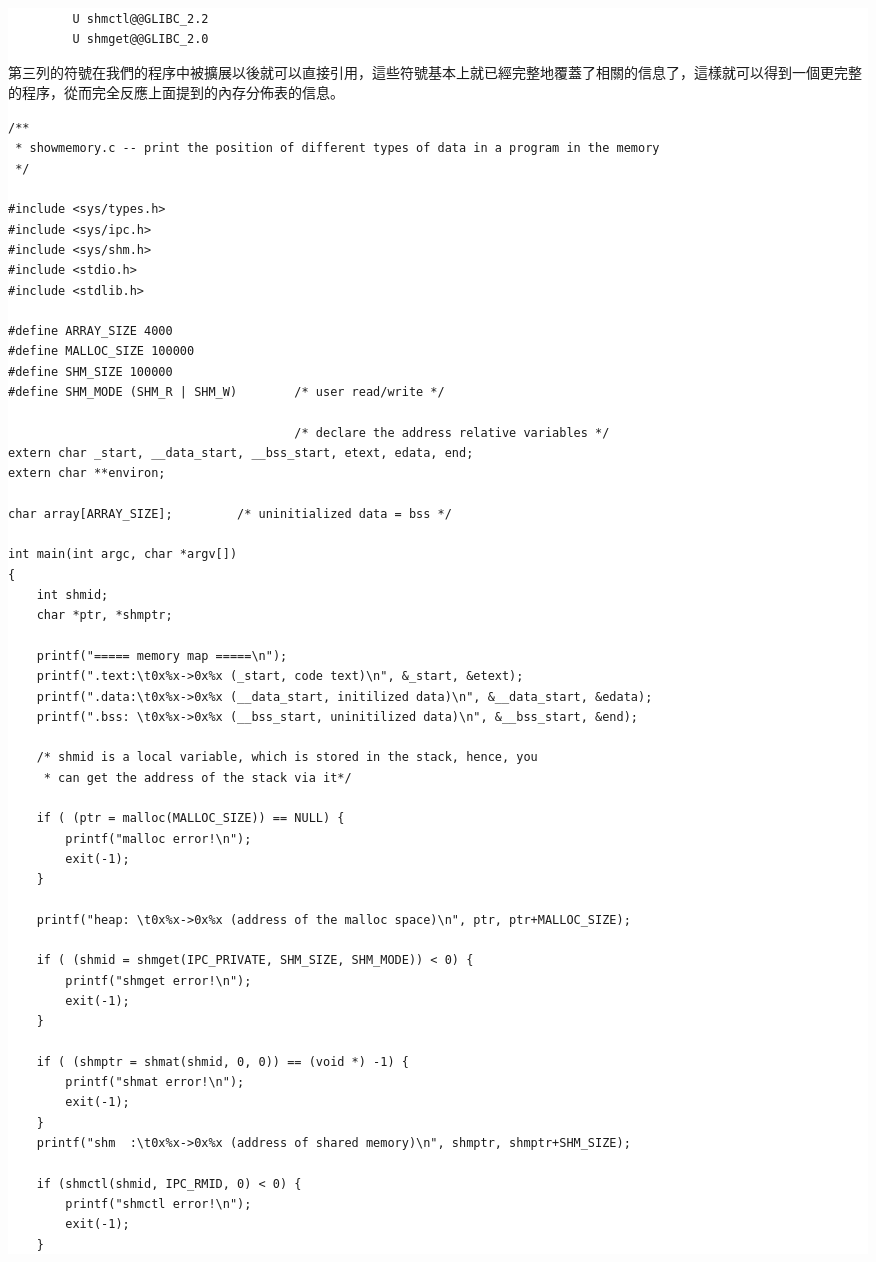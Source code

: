 ```
         U shmctl@@GLIBC_2.2
         U shmget@@GLIBC_2.0
```

第三列的符號在我們的程序中被擴展以後就可以直接引用，這些符號基本上就已經完整地覆蓋了相關的信息了，這樣就可以得到一個更完整的程序，從而完全反應上面提到的內存分佈表的信息。

```
/**
 * showmemory.c -- print the position of different types of data in a program in the memory
 */

#include <sys/types.h>
#include <sys/ipc.h>
#include <sys/shm.h>
#include <stdio.h>
#include <stdlib.h>

#define ARRAY_SIZE 4000
#define MALLOC_SIZE 100000
#define SHM_SIZE 100000
#define SHM_MODE (SHM_R | SHM_W)        /* user read/write */

                                        /* declare the address relative variables */
extern char _start, __data_start, __bss_start, etext, edata, end;
extern char **environ;

char array[ARRAY_SIZE];         /* uninitialized data = bss */

int main(int argc, char *argv[])
{
    int shmid;
    char *ptr, *shmptr;

    printf("===== memory map =====\n");
    printf(".text:\t0x%x->0x%x (_start, code text)\n", &_start, &etext);
    printf(".data:\t0x%x->0x%x (__data_start, initilized data)\n", &__data_start, &edata);
    printf(".bss: \t0x%x->0x%x (__bss_start, uninitilized data)\n", &__bss_start, &end);

    /* shmid is a local variable, which is stored in the stack, hence, you
     * can get the address of the stack via it*/

    if ( (ptr = malloc(MALLOC_SIZE)) == NULL) {
        printf("malloc error!\n");
        exit(-1);
    }

    printf("heap: \t0x%x->0x%x (address of the malloc space)\n", ptr, ptr+MALLOC_SIZE);

    if ( (shmid = shmget(IPC_PRIVATE, SHM_SIZE, SHM_MODE)) < 0) {
        printf("shmget error!\n");
        exit(-1);
    }

    if ( (shmptr = shmat(shmid, 0, 0)) == (void *) -1) {
        printf("shmat error!\n");
        exit(-1);
    }
    printf("shm  :\t0x%x->0x%x (address of shared memory)\n", shmptr, shmptr+SHM_SIZE);

    if (shmctl(shmid, IPC_RMID, 0) < 0) {
        printf("shmctl error!\n");
        exit(-1);
    }

```

[1]: 02-chapter2.markdown
[2]: 02-chapter5.markdown